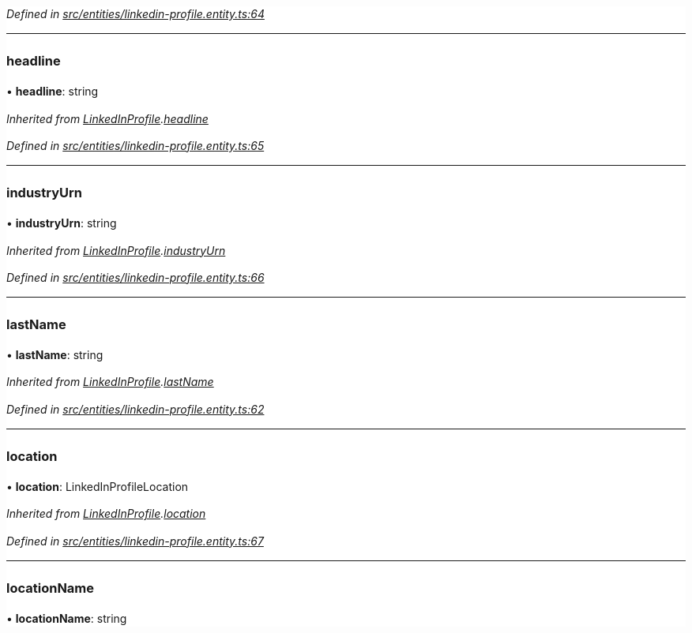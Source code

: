 *Defined in [src/entities/linkedin-profile.entity.ts:64](https://github.com/khanhtranngoccva/linkedin-private-api/blob/e33dfd5/src/entities/linkedin-profile.entity.ts#L64)*

___

### headline

•  **headline**: string

*Inherited from [LinkedInProfile](_src_entities_linkedin_profile_entity_.linkedinprofile.md).[headline](_src_entities_linkedin_profile_entity_.linkedinprofile.md#headline)*

*Defined in [src/entities/linkedin-profile.entity.ts:65](https://github.com/khanhtranngoccva/linkedin-private-api/blob/e33dfd5/src/entities/linkedin-profile.entity.ts#L65)*

___

### industryUrn

•  **industryUrn**: string

*Inherited from [LinkedInProfile](_src_entities_linkedin_profile_entity_.linkedinprofile.md).[industryUrn](_src_entities_linkedin_profile_entity_.linkedinprofile.md#industryurn)*

*Defined in [src/entities/linkedin-profile.entity.ts:66](https://github.com/khanhtranngoccva/linkedin-private-api/blob/e33dfd5/src/entities/linkedin-profile.entity.ts#L66)*

___

### lastName

•  **lastName**: string

*Inherited from [LinkedInProfile](_src_entities_linkedin_profile_entity_.linkedinprofile.md).[lastName](_src_entities_linkedin_profile_entity_.linkedinprofile.md#lastname)*

*Defined in [src/entities/linkedin-profile.entity.ts:62](https://github.com/khanhtranngoccva/linkedin-private-api/blob/e33dfd5/src/entities/linkedin-profile.entity.ts#L62)*

___

### location

•  **location**: LinkedInProfileLocation

*Inherited from [LinkedInProfile](_src_entities_linkedin_profile_entity_.linkedinprofile.md).[location](_src_entities_linkedin_profile_entity_.linkedinprofile.md#location)*

*Defined in [src/entities/linkedin-profile.entity.ts:67](https://github.com/khanhtranngoccva/linkedin-private-api/blob/e33dfd5/src/entities/linkedin-profile.entity.ts#L67)*

___

### locationName

•  **locationName**: string
